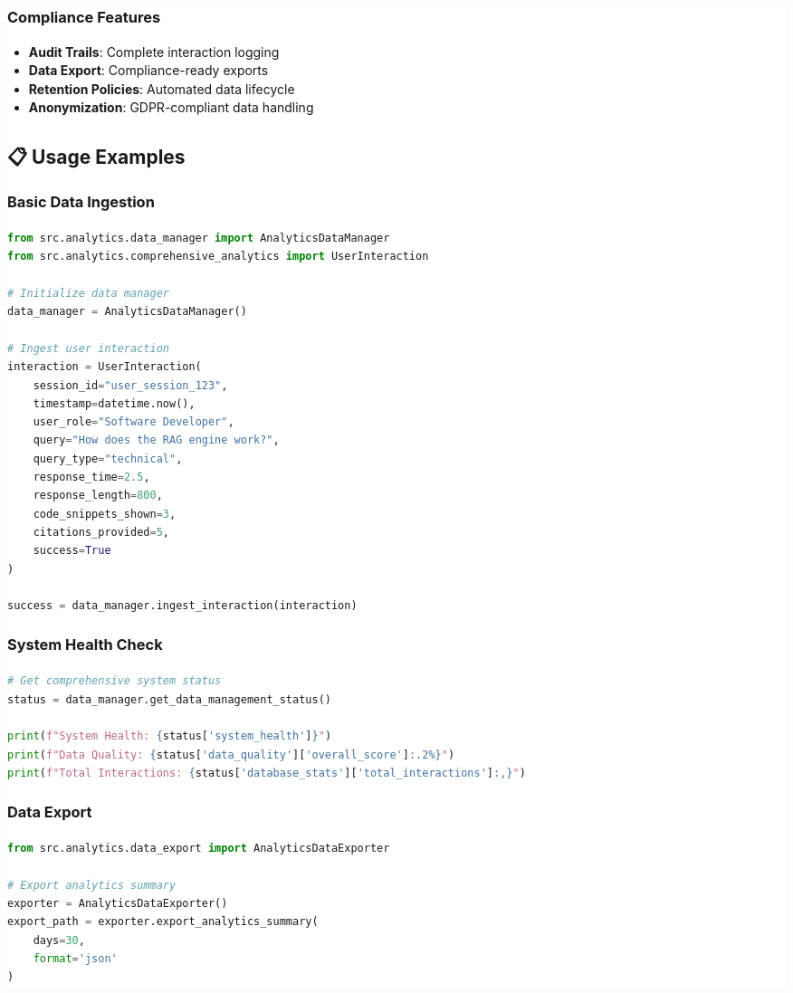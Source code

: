 ### Compliance Features
- **Audit Trails**: Complete interaction logging
- **Data Export**: Compliance-ready exports
- **Retention Policies**: Automated data lifecycle
- **Anonymization**: GDPR-compliant data handling

## 📋 Usage Examples

### Basic Data Ingestion
```python
from src.analytics.data_manager import AnalyticsDataManager
from src.analytics.comprehensive_analytics import UserInteraction

# Initialize data manager
data_manager = AnalyticsDataManager()

# Ingest user interaction
interaction = UserInteraction(
    session_id="user_session_123",
    timestamp=datetime.now(),
    user_role="Software Developer",
    query="How does the RAG engine work?",
    query_type="technical",
    response_time=2.5,
    response_length=800,
    code_snippets_shown=3,
    citations_provided=5,
    success=True
)

success = data_manager.ingest_interaction(interaction)
```

### System Health Check
```python
# Get comprehensive system status
status = data_manager.get_data_management_status()

print(f"System Health: {status['system_health']}")
print(f"Data Quality: {status['data_quality']['overall_score']:.2%}")
print(f"Total Interactions: {status['database_stats']['total_interactions']:,}")
```

### Data Export
```python
from src.analytics.data_export import AnalyticsDataExporter

# Export analytics summary
exporter = AnalyticsDataExporter()
export_path = exporter.export_analytics_summary(
    days=30,
    format='json'
)
```
